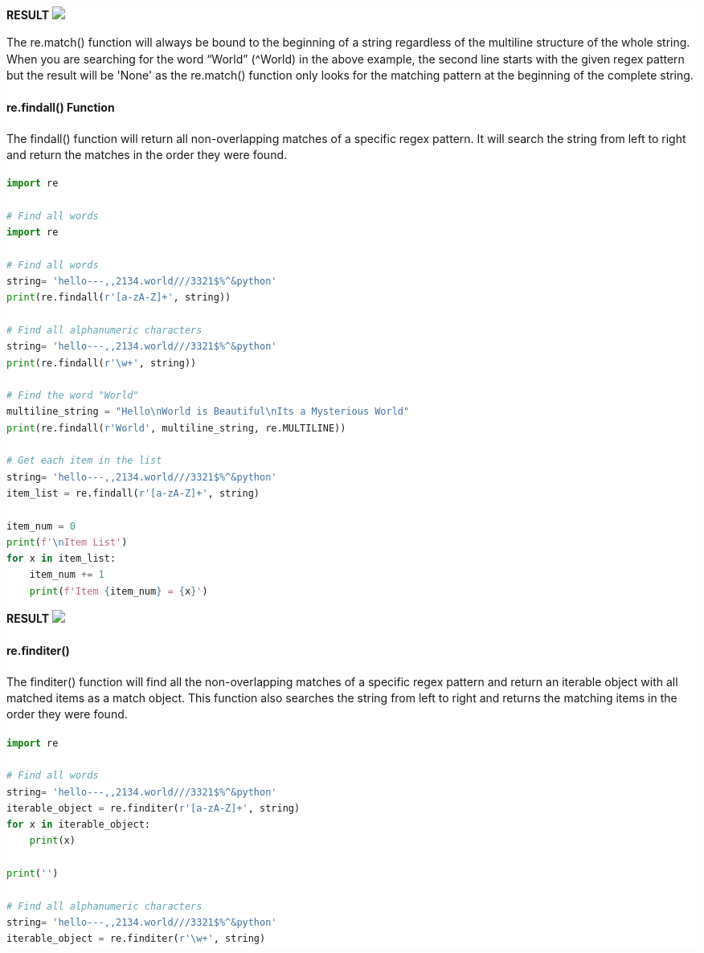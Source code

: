
**RESULT**
![](https://lh3.googleusercontent.com/FThQke5tB6Qv0CMmbCmDVXm1qnWvQa61XAecbhy5IF8TmB0aBoX9WJkBUjr4VaQ4E39agmLKe0oLBV4isZhgaL85_C-f3ExW8Cq3Yc1alDhMOyrQ4qEfBge1_EA1H13EI96WMlXw)

The re.match() function will always be bound to the beginning of a string regardless of the multiline structure of the whole string. When you are searching for the word “World” (^World) in the above example, the second line starts with the given regex pattern but the result will be 'None' as the re.match() function only looks for the matching pattern at the beginning of the complete string.

#### re.findall() Function

The findall() function will return all non-overlapping matches of a specific regex pattern. It will search the string from left to right and return the matches in the order they were found.

```python
import re
 
# Find all words
import re
 
# Find all words
string= 'hello---,,2134.world///3321$%^&python'
print(re.findall(r'[a-zA-Z]+', string))
 
# Find all alphanumeric characters
string= 'hello---,,2134.world///3321$%^&python'
print(re.findall(r'\w+', string))
 
# Find the word "World"
multiline_string = "Hello\nWorld is Beautiful\nIts a Mysterious World"
print(re.findall(r'World', multiline_string, re.MULTILINE))
 
# Get each item in the list
string= 'hello---,,2134.world///3321$%^&python'
item_list = re.findall(r'[a-zA-Z]+', string)
 
item_num = 0
print(f'\nItem List')
for x in item_list:
    item_num += 1
    print(f'Item {item_num} = {x}')
```
  

**RESULT**
![](https://lh5.googleusercontent.com/9ldFG34FT28mT6rwaK4N18mO0kCLxgI9rHvcLijzEuQLmoYmovZFqufX95XH5EZ1h3REfzZoa5RUWKCIQvrYa9V6JeIRsZESu8xrvN6Co-ikDdR2NdGIbtFK6UmqDPd2l9akPqrX)

#### re.finditer()

The finditer() function will find all the non-overlapping matches of a specific regex pattern and return an iterable object with all matched items as a match object. This function also searches the string from left to right and returns the matching items in the order they were found.
  
```python
import re
 
# Find all words
string= 'hello---,,2134.world///3321$%^&python'
iterable_object = re.finditer(r'[a-zA-Z]+', string)
for x in iterable_object:
    print(x)
 
print('')
 
# Find all alphanumeric characters
string= 'hello---,,2134.world///3321$%^&python'
iterable_object = re.finditer(r'\w+', string)
```